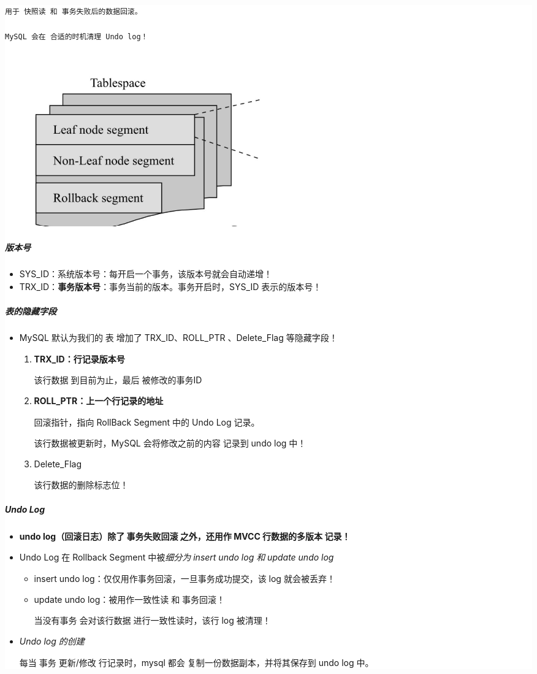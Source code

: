     用于 快照读 和 事务失败后的数据回滚。

    MySQL 会在 合适的时机清理 Undo log！

  ![](image\表空间.png)

##### 版本号

+ SYS_ID：系统版本号：每开启一个事务，该版本号就会自动递增！
+ TRX_ID：**事务版本号**：事务当前的版本。事务开启时，SYS_ID 表示的版本号！

##### 表的隐藏字段

+ MySQL 默认为我们的 表 增加了 TRX_ID、ROLL_PTR 、Delete_Flag 等隐藏字段！

  1. **TRX_ID：行记录版本号**

     该行数据 到目前为止，最后 被修改的事务ID

  2. **ROLL_PTR：上一个行记录的地址**

     回滚指针，指向 RollBack Segment 中的 Undo Log 记录。

     该行数据被更新时，MySQL 会将修改之前的内容 记录到 undo log 中！

  3. Delete_Flag

     该行数据的删除标志位！

##### Undo Log

+ **undo log（回滚日志）除了 事务失败回滚 之外，还用作 MVCC 行数据的多版本 记录！**

+ Undo  Log 在 Rollback Segment 中被*细分为 insert undo log 和 update undo log*

  + insert undo log：仅仅用作事务回滚，一旦事务成功提交，该 log 就会被丢弃！

  + update undo log：被用作一致性读 和 事务回滚！

    当没有事务 会对该行数据 进行一致性读时，该行 log 被清理！

+ *Undo log 的创建*

  每当 事务 更新/修改 行记录时，mysql 都会 复制一份数据副本，并将其保存到 undo log 中。
